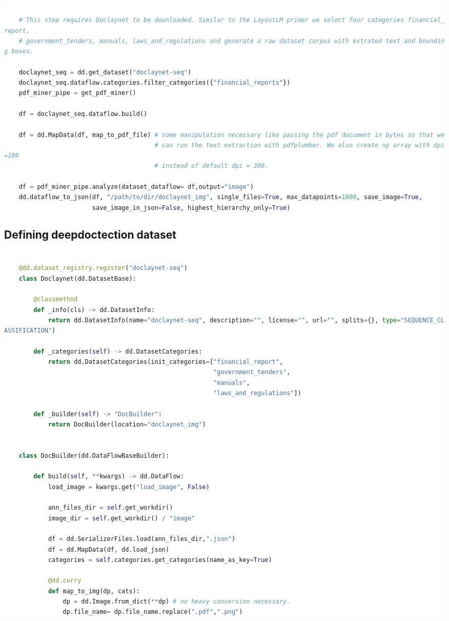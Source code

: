 ```python

    # This step requires Doclaynet to be downloaded. Similar to the LayoutLM primer we select four categories financial_report,
    # government_tenders, manuals, laws_and_regulations and generate a raw dataset corpus with extrated text and bounding boxes.
    
    doclaynet_seq = dd.get_dataset("doclaynet-seq")
    doclaynet_seq.dataflow.categories.filter_categories({"financial_reports"})
    pdf_miner_pipe = get_pdf_miner()
    
    df = doclaynet_seq.dataflow.build()
    
    df = dd.MapData(df, map_to_pdf_file) # some manipulation necessary like passing the pdf document in bytes so that we 
                                         # can run the text extraction with pdfplumber. We also create np array with dpi=100 
                                         # instead of default dpi = 300.
    
    df = pdf_miner_pipe.analyze(dataset_dataflow= df,output="image")
    dd.dataflow_to_json(df, "/path/to/dir/doclaynet_img", single_files=True, max_datapoints=1000, save_image=True,
                        save_image_in_json=False, highest_hierarchy_only=True)
```

## Defining deepdoctection dataset


```python

    @dd.dataset_registry.register("doclaynet-seq")
    class Doclaynet(dd.DatasetBase):
    
        @classmethod
        def _info(cls) -> dd.DatasetInfo:
            return dd.DatasetInfo(name="doclaynet-seq", description="", license="", url="", splits={}, type="SEQUENCE_CLASSIFICATION")
    
        def _categories(self) -> dd.DatasetCategories:
            return dd.DatasetCategories(init_categories=["financial_report",
                                                         "government_tenders",
                                                         "manuals",
                                                         "laws_and_regulations"])
    
        def _builder(self) -> "DocBuilder":
            return DocBuilder(location="doclaynet_img")
    
    
    class DocBuilder(dd.DataFlowBaseBuilder):
    
        def build(self, **kwargs) -> dd.DataFlow:
            load_image = kwargs.get("load_image", False)
    
            ann_files_dir = self.get_workdir()
            image_dir = self.get_workdir() / "image"
    
            df = dd.SerializerFiles.load(ann_files_dir,".json")
            df = dd.MapData(df, dd.load_json)
            categories = self.categories.get_categories(name_as_key=True)
    
            @dd.curry
            def map_to_img(dp, cats):
                dp = dd.Image.from_dict(**dp) # no heavy conversion necessary.
                dp.file_name= dp.file_name.replace(".pdf",".png")
```